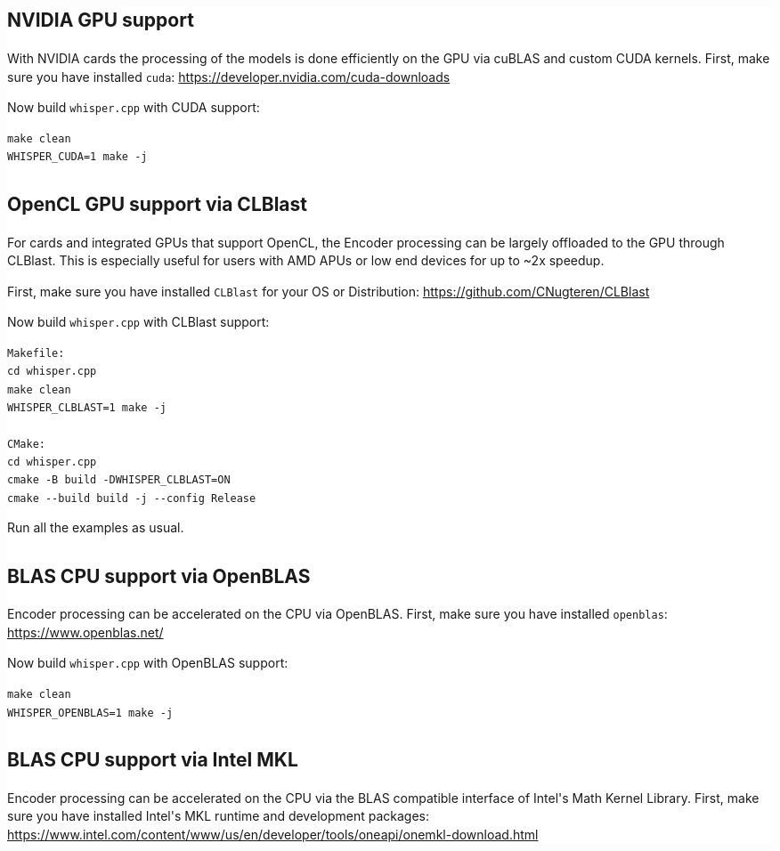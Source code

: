 ## NVIDIA GPU support

With NVIDIA cards the processing of the models is done efficiently on the GPU via cuBLAS and custom CUDA kernels.
First, make sure you have installed `cuda`: <https://developer.nvidia.com/cuda-downloads>

Now build `whisper.cpp` with CUDA support:

```
make clean
WHISPER_CUDA=1 make -j
```

## OpenCL GPU support via CLBlast

For cards and integrated GPUs that support OpenCL, the Encoder processing can be largely offloaded to the GPU through CLBlast. This is especially useful for users with AMD APUs or low end devices for up to ~2x speedup.

First, make sure you have installed `CLBlast` for your OS or Distribution: <https://github.com/CNugteren/CLBlast>

Now build `whisper.cpp` with CLBlast support:

```
Makefile:
cd whisper.cpp
make clean
WHISPER_CLBLAST=1 make -j

CMake:
cd whisper.cpp
cmake -B build -DWHISPER_CLBLAST=ON
cmake --build build -j --config Release
```

Run all the examples as usual.

## BLAS CPU support via OpenBLAS

Encoder processing can be accelerated on the CPU via OpenBLAS.
First, make sure you have installed `openblas`: <https://www.openblas.net/>

Now build `whisper.cpp` with OpenBLAS support:

```
make clean
WHISPER_OPENBLAS=1 make -j
```

## BLAS CPU support via Intel MKL

Encoder processing can be accelerated on the CPU via the BLAS compatible interface of Intel's Math Kernel Library.
First, make sure you have installed Intel's MKL runtime and development packages: <https://www.intel.com/content/www/us/en/developer/tools/oneapi/onemkl-download.html>
